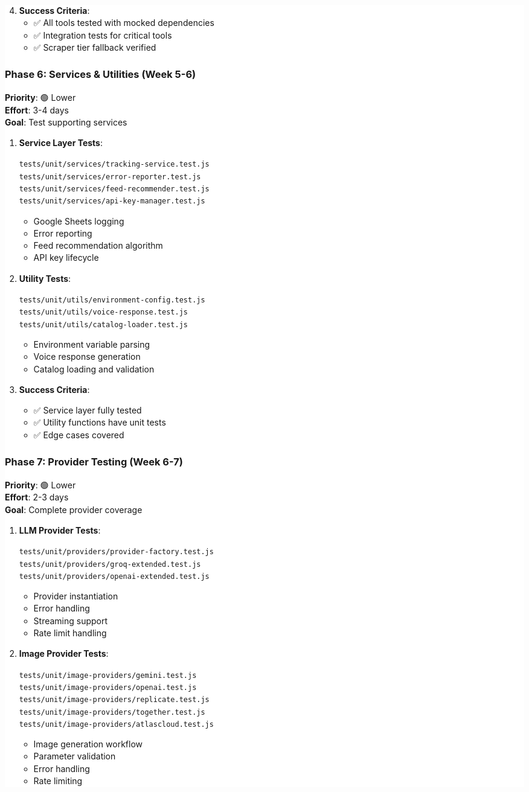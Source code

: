 4. **Success Criteria**:
   - ✅ All tools tested with mocked dependencies
   - ✅ Integration tests for critical tools
   - ✅ Scraper tier fallback verified

### Phase 6: Services & Utilities (Week 5-6)
**Priority**: 🟢 Lower  
**Effort**: 3-4 days  
**Goal**: Test supporting services

1. **Service Layer Tests**:
   ```
   tests/unit/services/tracking-service.test.js
   tests/unit/services/error-reporter.test.js
   tests/unit/services/feed-recommender.test.js
   tests/unit/services/api-key-manager.test.js
   ```
   - Google Sheets logging
   - Error reporting
   - Feed recommendation algorithm
   - API key lifecycle

2. **Utility Tests**:
   ```
   tests/unit/utils/environment-config.test.js
   tests/unit/utils/voice-response.test.js
   tests/unit/utils/catalog-loader.test.js
   ```
   - Environment variable parsing
   - Voice response generation
   - Catalog loading and validation

3. **Success Criteria**:
   - ✅ Service layer fully tested
   - ✅ Utility functions have unit tests
   - ✅ Edge cases covered

### Phase 7: Provider Testing (Week 6-7)
**Priority**: 🟢 Lower  
**Effort**: 2-3 days  
**Goal**: Complete provider coverage

1. **LLM Provider Tests**:
   ```
   tests/unit/providers/provider-factory.test.js
   tests/unit/providers/groq-extended.test.js
   tests/unit/providers/openai-extended.test.js
   ```
   - Provider instantiation
   - Error handling
   - Streaming support
   - Rate limit handling

2. **Image Provider Tests**:
   ```
   tests/unit/image-providers/gemini.test.js
   tests/unit/image-providers/openai.test.js
   tests/unit/image-providers/replicate.test.js
   tests/unit/image-providers/together.test.js
   tests/unit/image-providers/atlascloud.test.js
   ```
   - Image generation workflow
   - Parameter validation
   - Error handling
   - Rate limiting
